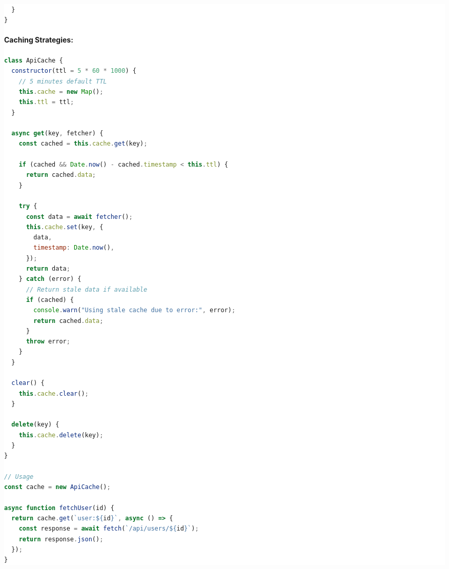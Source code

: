 ```javascript
  }
}
```

#### Caching Strategies:

```javascript
class ApiCache {
  constructor(ttl = 5 * 60 * 1000) {
    // 5 minutes default TTL
    this.cache = new Map();
    this.ttl = ttl;
  }

  async get(key, fetcher) {
    const cached = this.cache.get(key);

    if (cached && Date.now() - cached.timestamp < this.ttl) {
      return cached.data;
    }

    try {
      const data = await fetcher();
      this.cache.set(key, {
        data,
        timestamp: Date.now(),
      });
      return data;
    } catch (error) {
      // Return stale data if available
      if (cached) {
        console.warn("Using stale cache due to error:", error);
        return cached.data;
      }
      throw error;
    }
  }

  clear() {
    this.cache.clear();
  }

  delete(key) {
    this.cache.delete(key);
  }
}

// Usage
const cache = new ApiCache();

async function fetchUser(id) {
  return cache.get(`user:${id}`, async () => {
    const response = await fetch(`/api/users/${id}`);
    return response.json();
  });
}
```
